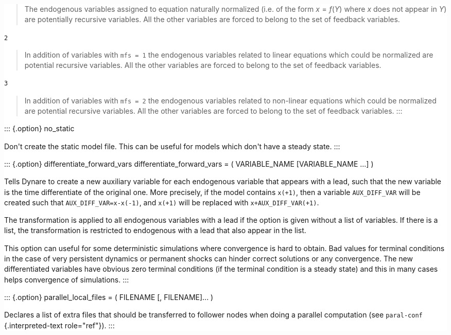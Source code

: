 > The endogenous variables assigned to equation naturally normalized
> (i.e. of the form $x=f(Y)$ where $x$ does not appear in $Y$) are
> potentially recursive variables. All the other variables are forced to
> belong to the set of feedback variables.

`2`

> In addition of variables with `mfs = 1` the endogenous variables
> related to linear equations which could be normalized are potential
> recursive variables. All the other variables are forced to belong to
> the set of feedback variables.

`3`

> In addition of variables with `mfs = 2` the endogenous variables
> related to non-linear equations which could be normalized are
> potential recursive variables. All the other variables are forced to
> belong to the set of feedback variables.
:::

::: {.option}
no\_static

Don't create the static model file. This can be useful for models which
don't have a steady state.
:::

::: {.option}
differentiate\_forward\_vars differentiate\_forward\_vars = (
VARIABLE\_NAME \[VARIABLE\_NAME \...\] )

Tells Dynare to create a new auxiliary variable for each endogenous
variable that appears with a lead, such that the new variable is the
time differentiate of the original one. More precisely, if the model
contains `x(+1)`, then a variable `AUX_DIFF_VAR` will be created such
that `AUX_DIFF_VAR=x-x(-1)`, and `x(+1)` will be replaced with
`x+AUX_DIFF_VAR(+1)`.

The transformation is applied to all endogenous variables with a lead if
the option is given without a list of variables. If there is a list, the
transformation is restricted to endogenous with a lead that also appear
in the list.

This option can useful for some deterministic simulations where
convergence is hard to obtain. Bad values for terminal conditions in the
case of very persistent dynamics or permanent shocks can hinder correct
solutions or any convergence. The new differentiated variables have
obvious zero terminal conditions (if the terminal condition is a steady
state) and this in many cases helps convergence of simulations.
:::

::: {.option}
parallel\_local\_files = ( FILENAME \[, FILENAME\]\... )

Declares a list of extra files that should be transferred to follower
nodes when doing a parallel computation (see
`paral-conf`{.interpreted-text role="ref"}).
:::

